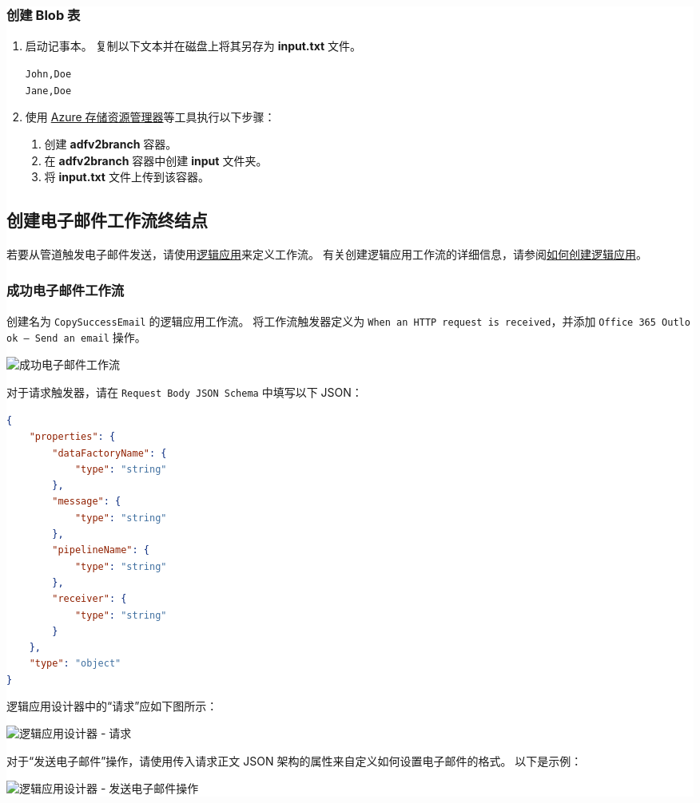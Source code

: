 ### <a name="create-blob-table"></a>创建 Blob 表

1. 启动记事本。 复制以下文本并在磁盘上将其另存为 **input.txt** 文件。

    ```
    John,Doe
    Jane,Doe
    ```
2. 使用 [Azure 存储资源管理器](https://storageexplorer.com/)等工具执行以下步骤：
    1. 创建 **adfv2branch** 容器。
    2. 在 **adfv2branch** 容器中创建 **input** 文件夹。
    3. 将 **input.txt** 文件上传到该容器。

## <a name="create-email-workflow-endpoints"></a>创建电子邮件工作流终结点
若要从管道触发电子邮件发送，请使用[逻辑应用](../logic-apps/logic-apps-overview.md)来定义工作流。 有关创建逻辑应用工作流的详细信息，请参阅[如何创建逻辑应用](../logic-apps/quickstart-create-first-logic-app-workflow.md)。

### <a name="success-email-workflow"></a>成功电子邮件工作流
创建名为 `CopySuccessEmail` 的逻辑应用工作流。 将工作流触发器定义为 `When an HTTP request is received`，并添加 `Office 365 Outlook – Send an email` 操作。

![成功电子邮件工作流](media/tutorial-control-flow-portal/success-email-workflow.png)

对于请求触发器，请在 `Request Body JSON Schema` 中填写以下 JSON：

```json
{
    "properties": {
        "dataFactoryName": {
            "type": "string"
        },
        "message": {
            "type": "string"
        },
        "pipelineName": {
            "type": "string"
        },
        "receiver": {
            "type": "string"
        }
    },
    "type": "object"
}
```

逻辑应用设计器中的“请求”应如下图所示：

![逻辑应用设计器 - 请求](media/tutorial-control-flow-portal/logic-app-designer-request.png)

对于“发送电子邮件”操作，请使用传入请求正文 JSON 架构的属性来自定义如何设置电子邮件的格式。  以下是示例：

![逻辑应用设计器 - 发送电子邮件操作](media/tutorial-control-flow-portal/send-email-action-2.png)

